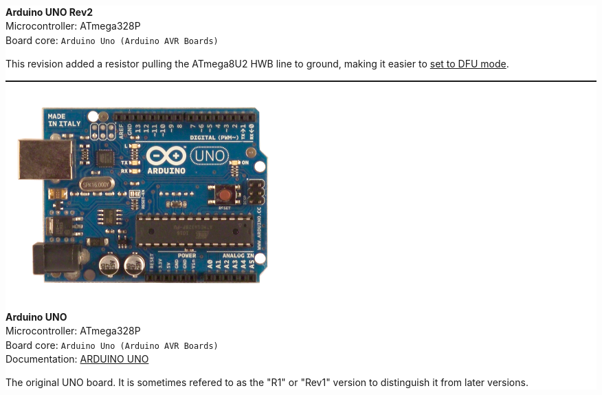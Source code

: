 **Arduino UNO Rev2**\
Microcontroller: ATmega328P\
Board core: `Arduino Uno (Arduino AVR Boards)`

This revision added a resistor pulling the ATmega8U2 HWB line to ground, making it easier to [set to DFU mode](https://support.arduino.cc/hc/en-us/articles/4410804625682).



<a id="arduino-uno"></a>

<hr style="height:2px">



<img src="img/ArduinoUnoFront.png" width=400px>

**Arduino UNO**\
Microcontroller: ATmega328P\
Board core: `Arduino Uno (Arduino AVR Boards)`\
Documentation: [ARDUINO UNO](https://docs.arduino.cc/retired/other/arduino-older-boards#arduino-uno)

The original UNO board. It is sometimes refered to as the "R1" or "Rev1" version to distinguish it from later versions.
